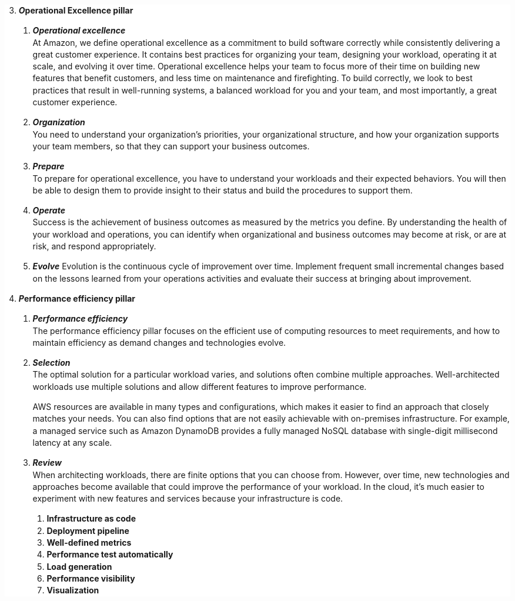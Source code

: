    
3) ***O*perational Excellence pillar**  
	1) ***Operational excellence***  
	    At Amazon, we define operational excellence as a commitment to build software correctly while consistently delivering a great customer experience. It contains best practices for organizing your team, designing your workload, operating it at scale, and evolving it over time. Operational excellence helps your team to focus more of their time on building new features that benefit customers, and less time on maintenance and firefighting. To build correctly, we look to best practices that result in well-running systems, a balanced workload for you and your team, and most importantly, a great customer experience.
	   
	2) ***Organization***  
	    You need to understand your organization’s priorities, your organizational structure, and how your organization supports your team members, so that they can support your business outcomes.
	   
	3) ***Prepare***  
	    To prepare for operational excellence, you have to understand your workloads and their expected behaviors. You will then be able to design them to provide insight to their status and build the procedures to support them.
	   
	4) ***Operate***  
	    Success is the achievement of business outcomes as measured by the metrics you define. By understanding the health of your workload and operations, you can identify when organizational and business outcomes may become at risk, or are at risk, and respond appropriately.
	   
	5) ***Evolve***
	    Evolution is the continuous cycle of improvement over time. Implement frequent small incremental changes based on the lessons learned from your operations activities and evaluate their success at bringing about improvement.
	   
   
4) ***P*erformance efficiency pillar**  
	1) ***Performance efficiency***  
	    The performance efficiency pillar focuses on the efficient use of computing resources to meet requirements, and how to maintain efficiency as demand changes and technologies evolve.
	   
	2) ***Selection***  
	    The optimal solution for a particular workload varies, and solutions often combine multiple approaches. Well-architected workloads use multiple solutions and allow different features to improve performance.
	    
	    AWS resources are available in many types and configurations, which makes it easier to find an approach that closely matches your needs. You can also find options that are not easily achievable with on-premises infrastructure. For example, a managed service such as Amazon DynamoDB provides a fully managed NoSQL database with single-digit millisecond latency at any scale.
	   
	3) ***Review***  
	    When architecting workloads, there are finite options that you can choose from. However, over time, new technologies and approaches become available that could improve the performance of your workload. In the cloud, it’s much easier to experiment with new features and services because your infrastructure is code.
	    1) **Infrastructure as code**
	    2) **Deployment pipeline**
	    3) **Well-defined metrics**
	    4) **Performance test automatically**
	    5) **Load generation**
	    6) **Performance visibility**
	    7) **Visualization**
	   
